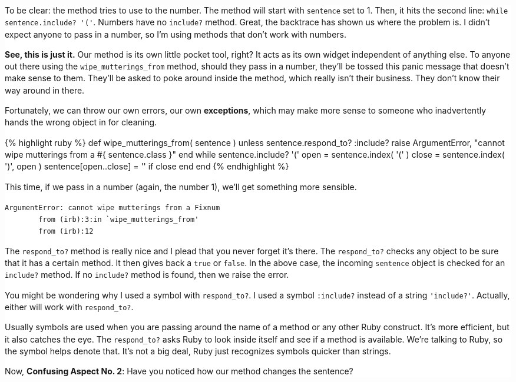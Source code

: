 To be clear: the method tries to use to the number. The method will start with
`sentence` set to 1. Then, it hits the second line: `while sentence.include?
'('`. Numbers have no `include?` method. Great, the backtrace has shown us where
the problem is. I didn’t expect anyone to pass in a number, so I’m using methods
that don’t work with numbers.

**See, this is just it.** Our method is its own little pocket tool, right? It
acts as its own widget independent of anything else. To anyone out there using
the `wipe_mutterings_from` method, should they pass in a number, they’ll be
tossed this panic message that doesn’t make sense to them. They’ll be asked to
poke around inside the method, which really isn’t their business. They don’t
know their way around in there.

Fortunately, we can throw our own errors, our own **exceptions**, which may make
more sense to someone who inadvertently hands the wrong object in for cleaning.

{% highlight ruby %}
def wipe_mutterings_from( sentence )
  unless sentence.respond_to? :include?
    raise ArgumentError,
      "cannot wipe mutterings from a #{ sentence.class }"
  end
  while sentence.include? '('
    open = sentence.index( '(' )
    close = sentence.index( ')', open )
    sentence[open..close] = '' if close
  end
end
{% endhighlight %}

This time, if we pass in a number (again, the number 1), we’ll get something
more sensible.

    ArgumentError: cannot wipe mutterings from a Fixnum
            from (irb):3:in `wipe_mutterings_from'
            from (irb):12

The `respond_to?` method is really nice and I plead that you never forget it’s
there. The `respond_to?` checks any object to be sure that it has a certain
method. It then gives back a `true` or `false`. In the above case, the incoming
`sentence` object is checked for an `include?` method. If no `include?` method
is found, then we raise the error.

You might be wondering why I used a symbol with `respond_to?`. I used a symbol
`:include?` instead of a string `'include?'`. Actually, either will work with
`respond_to?`.

Usually symbols are used when you are passing around the name of a method or any
other Ruby construct. It’s more efficient, but it also catches the eye. The
`respond_to?` asks Ruby to look inside itself and see if a method is available.
We’re talking to Ruby, so the symbol helps denote that. It’s not a big deal,
Ruby just recognizes symbols quicker than strings.

Now, **Confusing Aspect No. 2**: Have you noticed how our method changes the
sentence?
